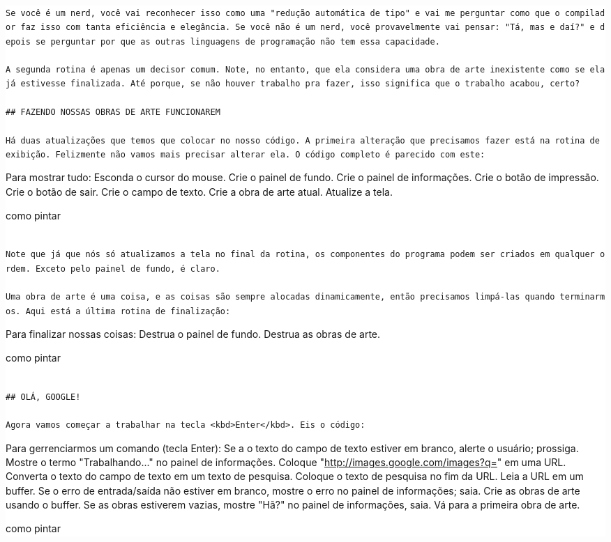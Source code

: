 ```
Se você é um nerd, você vai reconhecer isso como uma "redução automática de tipo" e vai me perguntar como que o compilador faz isso com tanta eficiência e elegância. Se você não é um nerd, você provavelmente vai pensar: "Tá, mas e daí?" e depois se perguntar por que as outras linguagens de programação não tem essa capacidade.

A segunda rotina é apenas um decisor comum. Note, no entanto, que ela considera uma obra de arte inexistente como se ela já estivesse finalizada. Até porque, se não houver trabalho pra fazer, isso significa que o trabalho acabou, certo?

## FAZENDO NOSSAS OBRAS DE ARTE FUNCIONAREM

Há duas atualizações que temos que colocar no nosso código. A primeira alteração que precisamos fazer está na rotina de exibição. Felizmente não vamos mais precisar alterar ela. O código completo é parecido com este:

```
Para mostrar tudo:
Esconda o cursor do mouse.
Crie o painel de fundo.
Crie o painel de informações.
Crie o botão de impressão.
Crie o botão de sair.
Crie o campo de texto.
Crie a obra de arte atual.
Atualize a tela.
```
```
como pintar
```

Note que já que nós só atualizamos a tela no final da rotina, os componentes do programa podem ser criados em qualquer ordem. Exceto pelo painel de fundo, é claro.

Uma obra de arte é uma coisa, e as coisas são sempre alocadas dinamicamente, então precisamos limpá-las quando terminarmos. Aqui está a última rotina de finalização:

```
Para finalizar nossas coisas:
Destrua o painel de fundo.
Destrua as obras de arte.
```
```
como pintar
```

## OLÁ, GOOGLE!

Agora vamos começar a trabalhar na tecla <kbd>Enter</kbd>. Eis o código:

```
Para gerrenciarmos um comando (tecla Enter):
Se a o texto do campo de texto estiver em branco, alerte o usuário; prossiga.
Mostre o termo "Trabalhando..." no painel de informações.
Coloque "http://images.google.com/images?q=" em uma URL.
Converta o texto do campo de texto em um texto de pesquisa.
Coloque o texto de pesquisa no fim da URL.
Leia a URL em um buffer.
Se o erro de entrada/saída não estiver em branco, mostre o erro no painel de informações; saia.
Crie as obras de arte usando o buffer.
Se as obras estiverem vazias, mostre "Hã?" no painel de informações, saia.
Vá para a primeira obra de arte.
```
```
como pintar
```
```